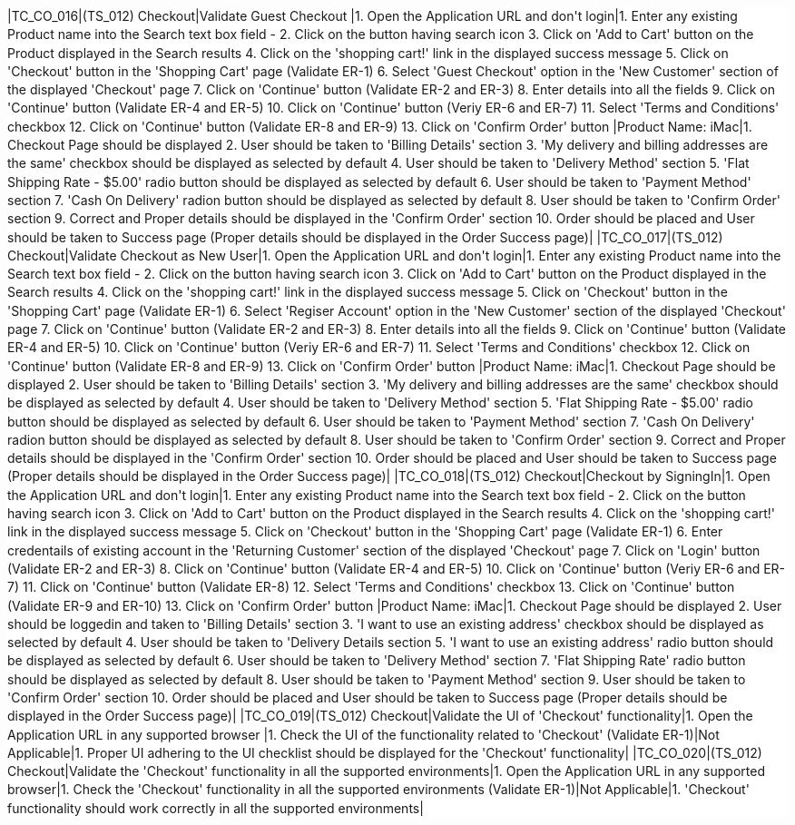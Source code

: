 |TC_CO_016|(TS_012) Checkout|Validate Guest Checkout |1. Open the Application URL and don't login|1. Enter any existing Product name into the Search text box field - <Refer Test Data> 2. Click on the button having search icon 3. Click on 'Add to Cart' button on the Product displayed in the Search results 4. Click on the 'shopping cart!' link in the displayed success message 5. Click on 'Checkout' button in the 'Shopping Cart' page (Validate ER-1) 6. Select 'Guest Checkout' option in the 'New Customer' section of the displayed 'Checkout' page 7. Click on 'Continue' button (Validate ER-2 and ER-3) 8. Enter details into all the fields 9. Click on 'Continue' button (Validate ER-4 and ER-5) 10. Click on 'Continue' button  (Veriy ER-6 and ER-7) 11. Select 'Terms and Conditions' checkbox 12. Click on 'Continue' button (Validate ER-8 and ER-9) 13. Click on 'Confirm Order' button |Product Name: iMac|1. Checkout Page should be displayed 2. User should be taken to 'Billing Details' section 3. 'My delivery and billing addresses are the same' checkbox should be displayed as selected by default 4. User should be taken to 'Delivery Method' section  5. 'Flat Shipping Rate - $5.00' radio button should be displayed as selected by default 6. User should be taken to 'Payment Method' section 7. 'Cash On Delivery' radion button should be displayed as selected by default 8. User should be taken to 'Confirm Order' section  9. Correct and Proper details should be displayed in the 'Confirm Order' section  10. Order should be placed and User should be taken to Success page (Proper details should be displayed in the Order Success page)|
|TC_CO_017|(TS_012) Checkout|Validate Checkout as New User|1. Open the Application URL and don't login|1. Enter any existing Product name into the Search text box field - <Refer Test Data> 2. Click on the button having search icon 3. Click on 'Add to Cart' button on the Product displayed in the Search results 4. Click on the 'shopping cart!' link in the displayed success message 5. Click on 'Checkout' button in the 'Shopping Cart' page (Validate ER-1) 6. Select 'Regiser Account' option in the 'New Customer' section of the displayed 'Checkout' page 7. Click on 'Continue' button (Validate ER-2 and ER-3) 8. Enter details into all the fields 9. Click on 'Continue' button (Validate ER-4 and ER-5) 10. Click on 'Continue' button  (Veriy ER-6 and ER-7) 11. Select 'Terms and Conditions' checkbox 12. Click on 'Continue' button (Validate ER-8 and ER-9) 13. Click on 'Confirm Order' button |Product Name: iMac|1. Checkout Page should be displayed 2. User should be taken to 'Billing Details' section 3. 'My delivery and billing addresses are the same' checkbox should be displayed as selected by default 4. User should be taken to 'Delivery Method' section  5. 'Flat Shipping Rate - $5.00' radio button should be displayed as selected by default 6. User should be taken to 'Payment Method' section 7. 'Cash On Delivery' radion button should be displayed as selected by default 8. User should be taken to 'Confirm Order' section  9. Correct and Proper details should be displayed in the 'Confirm Order' section  10. Order should be placed and User should be taken to Success page (Proper details should be displayed in the Order Success page)|
|TC_CO_018|(TS_012) Checkout|Checkout by SigningIn|1. Open the Application URL and don't login|1. Enter any existing Product name into the Search text box field - <Refer Test Data> 2. Click on the button having search icon 3. Click on 'Add to Cart' button on the Product displayed in the Search results 4. Click on the 'shopping cart!' link in the displayed success message 5. Click on 'Checkout' button in the 'Shopping Cart' page (Validate ER-1) 6. Enter credentails of existing account in the 'Returning Customer' section of the displayed 'Checkout' page 7. Click on 'Login' button (Validate ER-2 and ER-3) 8. Click on 'Continue' button (Validate ER-4 and ER-5) 10. Click on 'Continue' button  (Veriy ER-6 and ER-7) 11. Click on 'Continue' button (Validate ER-8) 12. Select 'Terms and Conditions' checkbox 13. Click on 'Continue' button (Validate ER-9 and ER-10) 13. Click on 'Confirm Order' button |Product Name: iMac|1. Checkout Page should be displayed 2. User should be loggedin and taken to 'Billing Details' section 3. 'I want to use an existing address' checkbox should be displayed as selected by default 4. User should be taken to 'Delivery Details section  5. 'I want to use an existing address' radio button should be displayed as selected by default 6. User should be taken to 'Delivery Method' section  7. 'Flat Shipping Rate' radio button should be displayed as selected by default 8. User should be taken to 'Payment Method' section  9. User should be taken to 'Confirm Order' section  10. Order should be placed and User should be taken to Success page (Proper details should be displayed in the Order Success page)|
|TC_CO_019|(TS_012) Checkout|Validate the UI of 'Checkout' functionality|1. Open the Application URL in any supported browser |1. Check the UI of the functionality related to 'Checkout'  (Validate ER-1)|Not Applicable|1. Proper UI adhering to the UI checklist should be displayed for the 'Checkout' functionality|
|TC_CO_020|(TS_012) Checkout|Validate the 'Checkout' functionality in all the supported environments|1. Open the Application URL in any supported browser|1. Check the 'Checkout' functionality in all the supported environments (Validate ER-1)|Not Applicable|1. 'Checkout' functionality should work correctly in all the supported environments|
